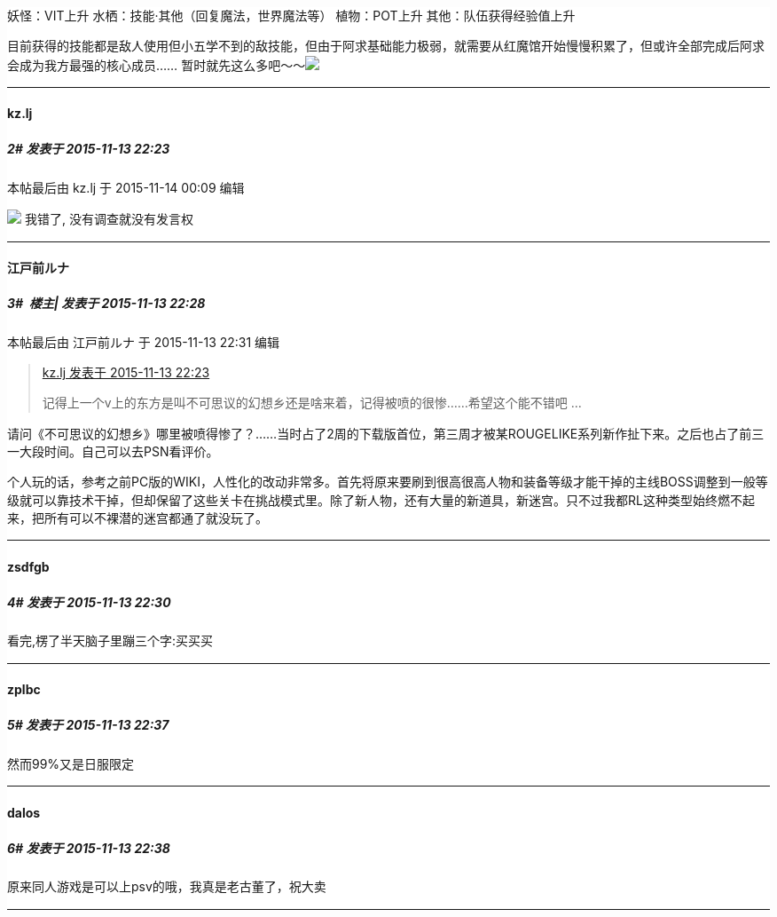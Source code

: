 妖怪：VIT上升
水栖：技能·其他（回复魔法，世界魔法等）
植物：POT上升
其他：队伍获得经验值上升

目前获得的技能都是敌人使用但小五学不到的敌技能，但由于阿求基础能力极弱，就需要从红魔馆开始慢慢积累了，但或许全部完成后阿求会成为我方最强的核心成员……</blockquote>
暂时就先这么多吧～～<img src="https://static.saraba1st.com/image/smiley/face/04.gif" referrerpolicy="no-referrer">

*****

####  kz.lj  
##### 2#       发表于 2015-11-13 22:23

 本帖最后由 kz.lj 于 2015-11-14 00:09 编辑 

<img src="https://static.saraba1st.com/image/smiley/carton/164.gif" referrerpolicy="no-referrer"> 我错了, 没有调查就没有发言权

*****

####  江戸前ルナ  
##### 3#         楼主| 发表于 2015-11-13 22:28

 本帖最后由 江戸前ルナ 于 2015-11-13 22:31 编辑 
<blockquote><a href="httphttps://bbs.saraba1st.com/2b/forum.php?mod=redirect&amp;goto=findpost&amp;pid=30734267&amp;ptid=1171959" target="_blank">kz.lj 发表于 2015-11-13 22:23</a>

记得上一个v上的东方是叫不可思议的幻想乡还是啥来着，记得被喷的很惨……希望这个能不错吧 ...</blockquote>
请问《不可思议的幻想乡》哪里被喷得惨了？……当时占了2周的下载版首位，第三周才被某ROUGELIKE系列新作扯下来。之后也占了前三一大段时间。自己可以去PSN看评价。

个人玩的话，参考之前PC版的WIKI，人性化的改动非常多。首先将原来要刷到很高很高人物和装备等级才能干掉的主线BOSS调整到一般等级就可以靠技术干掉，但却保留了这些关卡在挑战模式里。除了新人物，还有大量的新道具，新迷宫。只不过我都RL这种类型始终燃不起来，把所有可以不裸潜的迷宫都通了就没玩了。

*****

####  zsdfgb  
##### 4#       发表于 2015-11-13 22:30

看完,楞了半天脑子里蹦三个字:买买买

*****

####  zplbc  
##### 5#       发表于 2015-11-13 22:37

然而99%又是日服限定

*****

####  dalos  
##### 6#       发表于 2015-11-13 22:38

原来同人游戏是可以上psv的哦，我真是老古董了，祝大卖

*****
